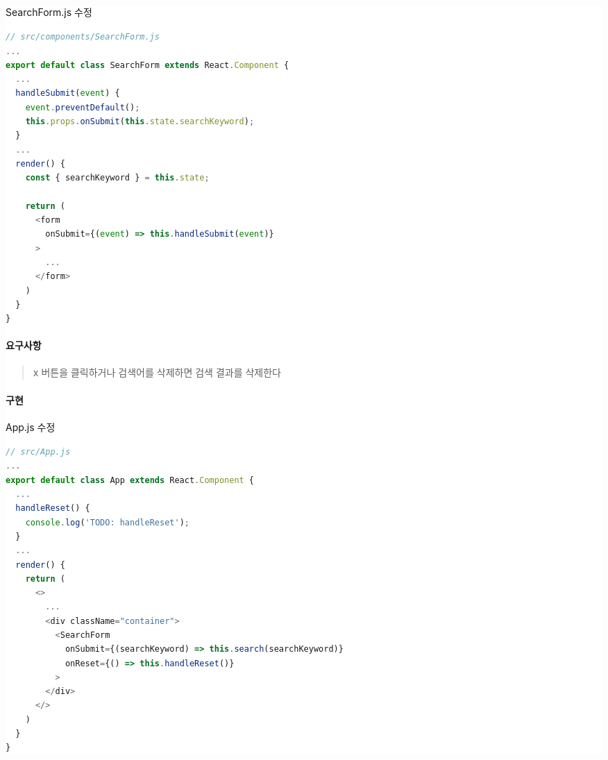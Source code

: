 SearchForm.js 수정

```javascript
// src/components/SearchForm.js
...
export default class SearchForm extends React.Component {
  ...
  handleSubmit(event) {
    event.preventDefault();
    this.props.onSubmit(this.state.searchKeyword); 
  } 
  ...
  render() {
    const { searchKeyword } = this.state;

    return (
      <form
        onSubmit={(event) => this.handleSubmit(event)}
      >
        ...
      </form>
    )
  }
}
```

#### 요구사항

> x 버튼을 클릭하거나 검색어를 삭제하면 검색 결과를 삭제한다

#### 구현

App.js 수정

```javascript
// src/App.js
...
export default class App extends React.Component {
  ...
  handleReset() {
    console.log('TODO: handleReset');
  }
  ...
  render() {
    return (
      <>
        ...
        <div className="container">
          <SearchForm
            onSubmit={(searchKeyword) => this.search(searchKeyword)}
            onReset={() => this.handleReset()}
          >
        </div>
      </>
    )
  }
}
```
